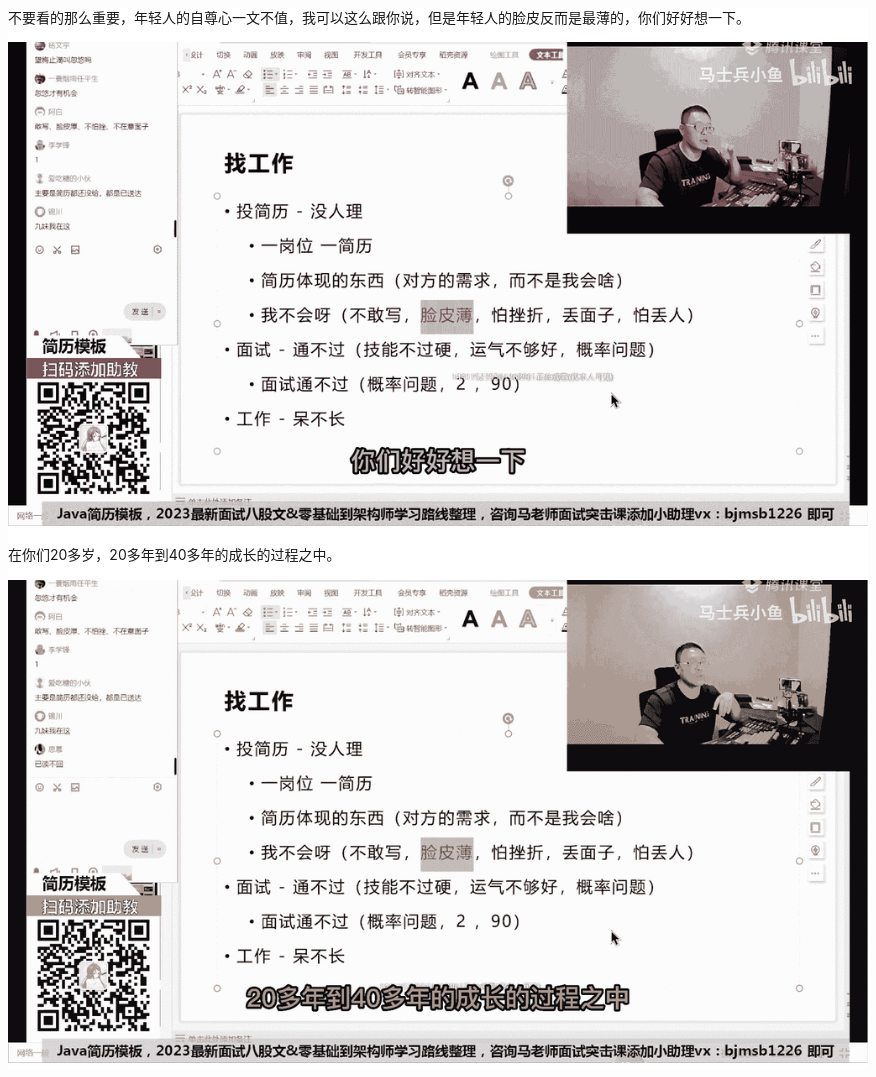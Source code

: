 不要看的那么重要，年轻人的自尊心一文不值，我可以这么跟你说，但是年轻人的脸皮反而是最薄的，你们好好想一下。



![](img/07165f7e2856fc8488065b5c82dd5d7a_182.png)

在你们20多岁，20多年到40多年的成长的过程之中。

![](img/07165f7e2856fc8488065b5c82dd5d7a_184.png)
